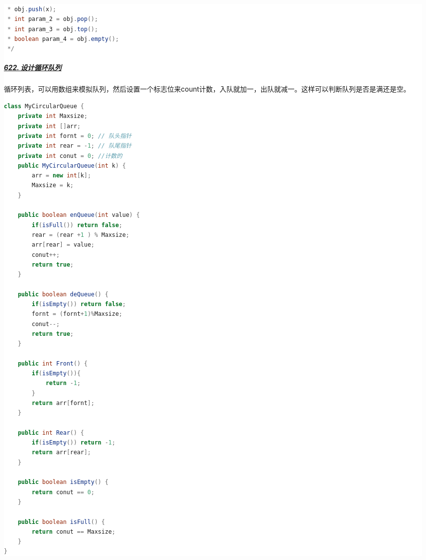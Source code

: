 ```java
 * obj.push(x);
 * int param_2 = obj.pop();
 * int param_3 = obj.top();
 * boolean param_4 = obj.empty();
 */
```

##### [622. 设计循环队列](https://leetcode-cn.com/problems/design-circular-queue/)

循环列表，可以用数组来模拟队列，然后设置一个标志位来count计数，入队就加一，出队就减一。这样可以判断队列是否是满还是空。

```java
class MyCircularQueue {
    private int Maxsize;
    private int []arr;
    private int fornt = 0; // 队头指针
    private int rear = -1; // 队尾指针
    private int conut = 0; //计数的
    public MyCircularQueue(int k) {
        arr = new int[k];
        Maxsize = k;
    }
    
    public boolean enQueue(int value) {
        if(isFull()) return false;
        rear = (rear +1 ) % Maxsize;
        arr[rear] = value;
        conut++;
        return true;
    }
    
    public boolean deQueue() {
        if(isEmpty()) return false;
        fornt = (fornt+1)%Maxsize;
        conut--;
        return true; 
    }
    
    public int Front() {
        if(isEmpty()){
            return -1;
        }
        return arr[fornt];
    }
    
    public int Rear() {
        if(isEmpty()) return -1;
        return arr[rear];
    }
    
    public boolean isEmpty() {
        return conut == 0;
    }
    
    public boolean isFull() {
        return conut == Maxsize;
    }
}
```
